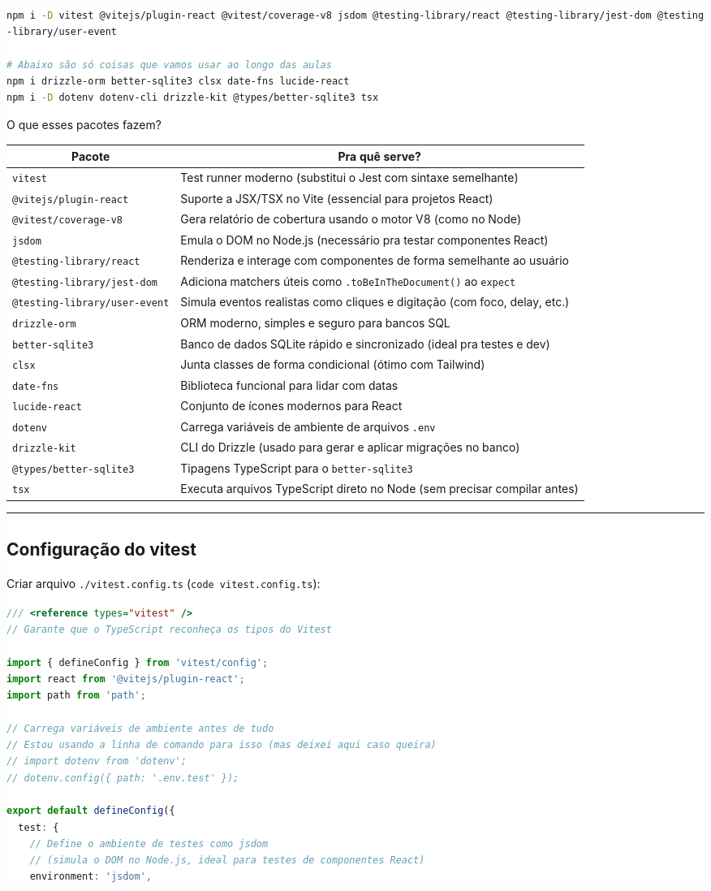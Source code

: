 ```sh
npm i -D vitest @vitejs/plugin-react @vitest/coverage-v8 jsdom @testing-library/react @testing-library/jest-dom @testing-library/user-event

# Abaixo são só coisas que vamos usar ao longo das aulas
npm i drizzle-orm better-sqlite3 clsx date-fns lucide-react
npm i -D dotenv dotenv-cli drizzle-kit @types/better-sqlite3 tsx
```

O que esses pacotes fazem?

| Pacote                        | Pra quê serve?                                                            |
| ----------------------------- | ------------------------------------------------------------------------- |
| `vitest`                      | Test runner moderno (substitui o Jest com sintaxe semelhante)             |
| `@vitejs/plugin-react`        | Suporte a JSX/TSX no Vite (essencial para projetos React)                 |
| `@vitest/coverage-v8`         | Gera relatório de cobertura usando o motor V8 (como no Node)              |
| `jsdom`                       | Emula o DOM no Node.js (necessário pra testar componentes React)          |
| `@testing-library/react`      | Renderiza e interage com componentes de forma semelhante ao usuário       |
| `@testing-library/jest-dom`   | Adiciona matchers úteis como `.toBeInTheDocument()` ao `expect`           |
| `@testing-library/user-event` | Simula eventos realistas como cliques e digitação (com foco, delay, etc.) |
| `drizzle-orm`                 | ORM moderno, simples e seguro para bancos SQL                             |
| `better-sqlite3`              | Banco de dados SQLite rápido e sincronizado (ideal pra testes e dev)      |
| `clsx`                        | Junta classes de forma condicional (ótimo com Tailwind)                   |
| `date-fns`                    | Biblioteca funcional para lidar com datas                                 |
| `lucide-react`                | Conjunto de ícones modernos para React                                    |
| `dotenv`                      | Carrega variáveis de ambiente de arquivos `.env`                          |
| `drizzle-kit`                 | CLI do Drizzle (usado para gerar e aplicar migrações no banco)            |
| `@types/better-sqlite3`       | Tipagens TypeScript para o `better-sqlite3`                               |
| `tsx`                         | Executa arquivos TypeScript direto no Node (sem precisar compilar antes)  |

---

## Configuração do vitest

Criar arquivo `./vitest.config.ts` (`code vitest.config.ts`):

```ts
/// <reference types="vitest" />
// Garante que o TypeScript reconheça os tipos do Vitest

import { defineConfig } from 'vitest/config';
import react from '@vitejs/plugin-react';
import path from 'path';

// Carrega variáveis de ambiente antes de tudo
// Estou usando a linha de comando para isso (mas deixei aqui caso queira)
// import dotenv from 'dotenv';
// dotenv.config({ path: '.env.test' });

export default defineConfig({
  test: {
    // Define o ambiente de testes como jsdom
    // (simula o DOM no Node.js, ideal para testes de componentes React)
    environment: 'jsdom',
```